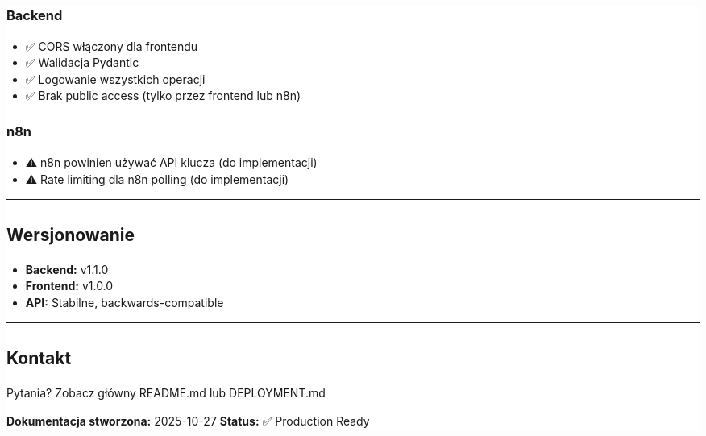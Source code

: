 ### Backend
- ✅ CORS włączony dla frontendu
- ✅ Walidacja Pydantic
- ✅ Logowanie wszystkich operacji
- ✅ Brak public access (tylko przez frontend lub n8n)

### n8n
- ⚠️ n8n powinien używać API klucza (do implementacji)
- ⚠️ Rate limiting dla n8n polling (do implementacji)

---

## Wersjonowanie

- **Backend:** v1.1.0
- **Frontend:** v1.0.0
- **API:** Stabilne, backwards-compatible

---

## Kontakt

Pytania? Zobacz główny README.md lub DEPLOYMENT.md

**Dokumentacja stworzona:** 2025-10-27
**Status:** ✅ Production Ready
